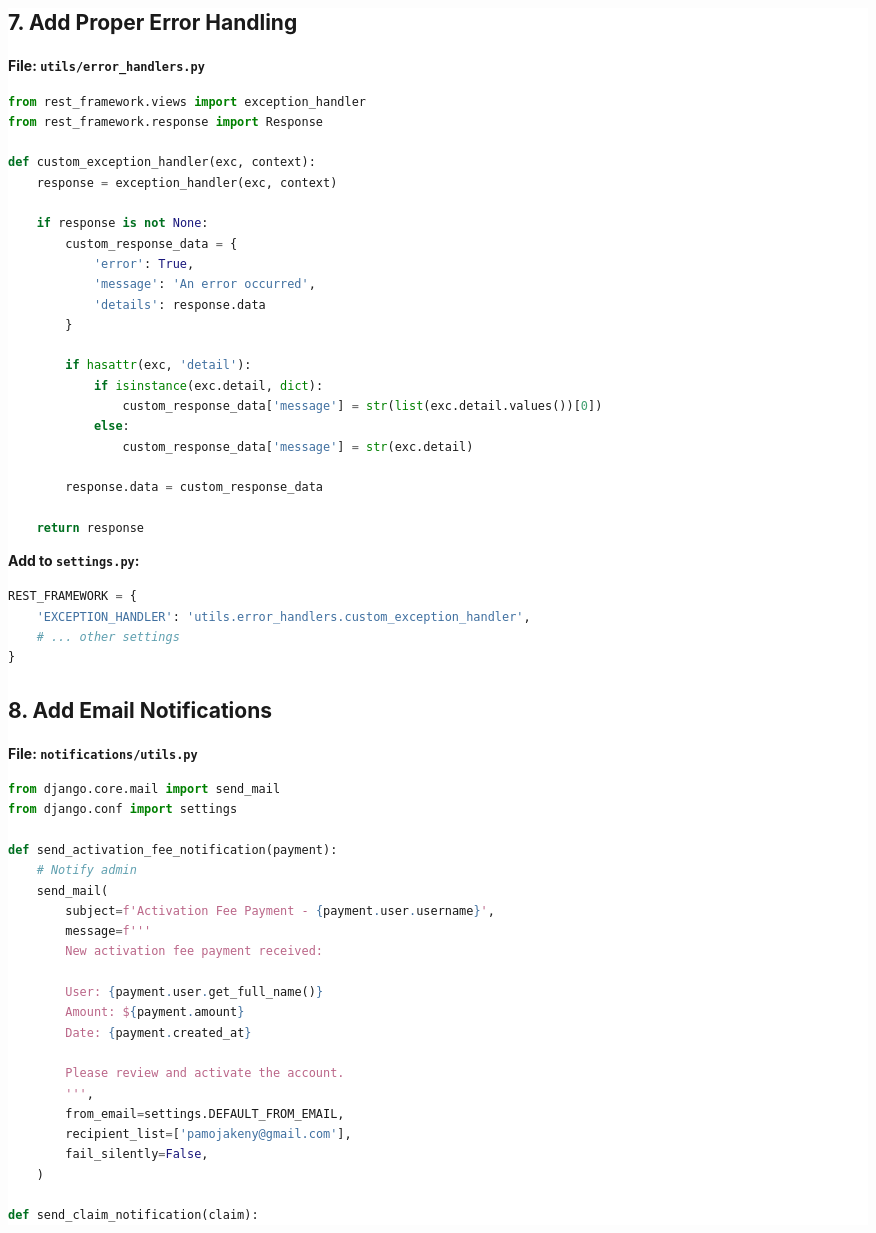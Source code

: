 
## 7. Add Proper Error Handling

**File: `utils/error_handlers.py`**

```python
from rest_framework.views import exception_handler
from rest_framework.response import Response

def custom_exception_handler(exc, context):
    response = exception_handler(exc, context)
    
    if response is not None:
        custom_response_data = {
            'error': True,
            'message': 'An error occurred',
            'details': response.data
        }
        
        if hasattr(exc, 'detail'):
            if isinstance(exc.detail, dict):
                custom_response_data['message'] = str(list(exc.detail.values())[0])
            else:
                custom_response_data['message'] = str(exc.detail)
        
        response.data = custom_response_data
    
    return response
```

**Add to `settings.py`:**

```python
REST_FRAMEWORK = {
    'EXCEPTION_HANDLER': 'utils.error_handlers.custom_exception_handler',
    # ... other settings
}
```

## 8. Add Email Notifications

**File: `notifications/utils.py`**

```python
from django.core.mail import send_mail
from django.conf import settings

def send_activation_fee_notification(payment):
    # Notify admin
    send_mail(
        subject=f'Activation Fee Payment - {payment.user.username}',
        message=f'''
        New activation fee payment received:
        
        User: {payment.user.get_full_name()}
        Amount: ${payment.amount}
        Date: {payment.created_at}
        
        Please review and activate the account.
        ''',
        from_email=settings.DEFAULT_FROM_EMAIL,
        recipient_list=['pamojakeny@gmail.com'],
        fail_silently=False,
    )

def send_claim_notification(claim):
```
